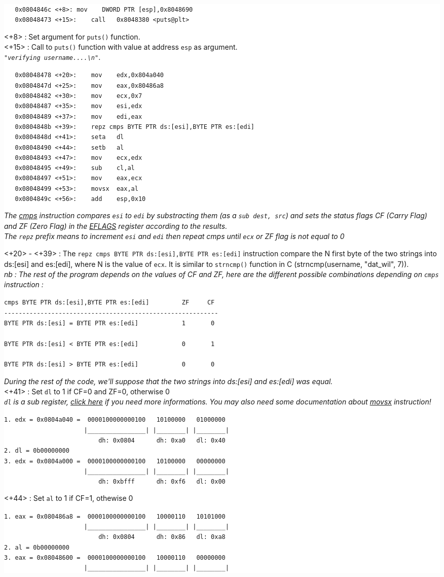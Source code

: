 ```
   0x0804846c <+8>:	mov    DWORD PTR [esp],0x8048690
   0x08048473 <+15>:	call   0x8048380 <puts@plt>
```
<+8> : Set argument for `puts()` function.  
<+15> : Call to `puts()` function with value at address `esp` as argument.  
*`"verifying username....\n"`*.
```
   0x08048478 <+20>:	mov    edx,0x804a040
   0x0804847d <+25>:	mov    eax,0x80486a8
   0x08048482 <+30>:	mov    ecx,0x7
   0x08048487 <+35>:	mov    esi,edx
   0x08048489 <+37>:	mov    edi,eax
   0x0804848b <+39>:	repz cmps BYTE PTR ds:[esi],BYTE PTR es:[edi]
   0x0804848d <+41>:	seta   dl
   0x08048490 <+44>:	setb   al
   0x08048493 <+47>:	mov    ecx,edx
   0x08048495 <+49>:	sub    cl,al
   0x08048497 <+51>:	mov    eax,ecx
   0x08048499 <+53>:	movsx  eax,al
   0x0804849c <+56>:	add    esp,0x10
```
*The [cmps](https://c9x.me/x86/html/file_module_x86_id_38.html) instruction compares `esi` to `edi` by substracting them (as a `sub dest, src`) and sets the status flags CF (Carry Flag) and ZF (Zero Flag) in the [EFLAGS](http://www.c-jump.com/CIS77/ASM/Instructions/I77_0070_eflags_bits.htm) register according to the results.*  
*The `repz` prefix means to increment `esi` and `edi` then repeat cmps until `ecx` or ZF flag is not equal to 0*  

<+20> - <+39> : The `repz cmps BYTE PTR ds:[esi],BYTE PTR es:[edi]` instruction compare the N first byte of the two strings into ds:[esi] and es:[edi], where N is the value of `ecx`. It is similar to `strncmp()` function in C (strncmp(username, "dat_wil", 7)).  
*nb : The rest of the program depends on the values of CF and ZF, here are the different possible combinations depending on `cmps` instruction :*  
```
cmps BYTE PTR ds:[esi],BYTE PTR es:[edi]         ZF     CF
-----------------------------------------------------------
BYTE PTR ds:[esi] = BYTE PTR es:[edi]            1       0

BYTE PTR ds:[esi] < BYTE PTR es:[edi]            0       1 

BYTE PTR ds:[esi] > BYTE PTR es:[edi]            0       0 
```
*During the rest of the code, we'll suppose that the two strings into ds:[esi] and es:[edi] was equal.*  
<+41> : Set `dl` to 1 if CF=0 and ZF=0, otherwise 0  
*`dl` is a sub register, [click here](https://www.gladir.com/CODER/ASM8086/registre.htm) if you need more informations. You may also need some documentation about [movsx](https://www.gladir.com/LEXIQUE/ASM/movsx.htm) instruction!*
```
1. edx = 0x0804a040 =  0000100000000100   10100000   01000000
                      |________________| |________| |________|
                          dh: 0x0804      dh: 0xa0   dl: 0x40
2. dl = 0b00000000
3. edx = 0x0804a000 =  0000100000000100   10100000   00000000
                      |________________| |________| |________|
                          dh: 0xbfff      dh: 0xf6   dl: 0x00
```
<+44> : Set `al` to 1 if CF=1, othewise 0
```
1. eax = 0x080486a8 =  0000100000000100   10000110   10101000
                      |________________| |________| |________|
                          dh: 0x0804      dh: 0x86   dl: 0xa8
2. al = 0b00000000
3. eax = 0x08048600 =  0000100000000100   10000110   00000000
                      |________________| |________| |________|
```